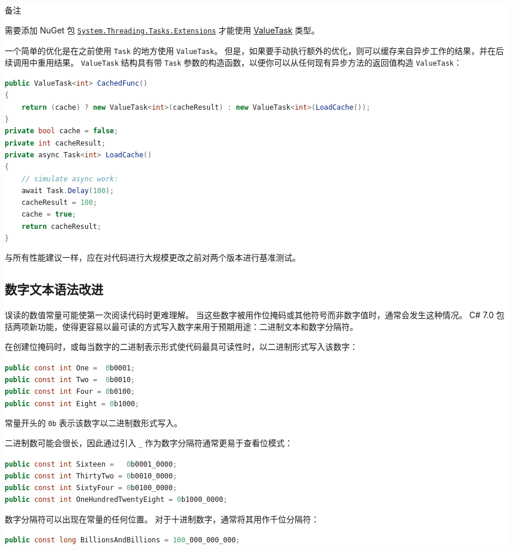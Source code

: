 备注

需要添加 NuGet 包 [`System.Threading.Tasks.Extensions`](https://www.nuget.org/packages/System.Threading.Tasks.Extensions/) 才能使用 [ValueTask](https://docs.microsoft.com/zh-cn/dotnet/api/system.threading.tasks.valuetask-1) 类型。

一个简单的优化是在之前使用 `Task` 的地方使用 `ValueTask`。 但是，如果要手动执行额外的优化，则可以缓存来自异步工作的结果，并在后续调用中重用结果。 `ValueTask` 结构具有带 `Task` 参数的构造函数，以便你可以从任何现有异步方法的返回值构造 `ValueTask`：

```C#
public ValueTask<int> CachedFunc()
{
    return (cache) ? new ValueTask<int>(cacheResult) : new ValueTask<int>(LoadCache());
}
private bool cache = false;
private int cacheResult;
private async Task<int> LoadCache()
{
    // simulate async work:
    await Task.Delay(100);
    cacheResult = 100;
    cache = true;
    return cacheResult;
}
```

与所有性能建议一样，应在对代码进行大规模更改之前对两个版本进行基准测试。

## 数字文本语法改进

误读的数值常量可能使第一次阅读代码时更难理解。 当这些数字被用作位掩码或其他符号而非数字值时，通常会发生这种情况。 C# 7.0 包括两项新功能，使得更容易以最可读的方式写入数字来用于预期用途：二进制文本和数字分隔符。

在创建位掩码时，或每当数字的二进制表示形式使代码最具可读性时，以二进制形式写入该数字：

```C#
public const int One =  0b0001;
public const int Two =  0b0010;
public const int Four = 0b0100;
public const int Eight = 0b1000;
```

常量开头的 `0b` 表示该数字以二进制数形式写入。

二进制数可能会很长，因此通过引入 `_` 作为数字分隔符通常更易于查看位模式：

```C#
public const int Sixteen =   0b0001_0000;
public const int ThirtyTwo = 0b0010_0000;
public const int SixtyFour = 0b0100_0000;
public const int OneHundredTwentyEight = 0b1000_0000;
```

数字分隔符可以出现在常量的任何位置。 对于十进制数字，通常将其用作千位分隔符：

```C#
public const long BillionsAndBillions = 100_000_000_000;
```
